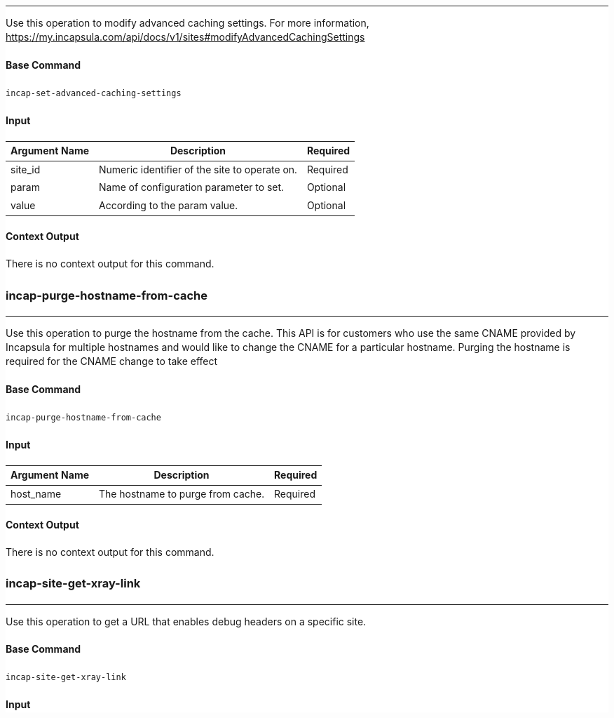 ***
Use this operation to modify advanced caching settings. For more information, <https://my.incapsula.com/api/docs/v1/sites#modifyAdvancedCachingSettings>

#### Base Command

`incap-set-advanced-caching-settings`

#### Input

| **Argument Name** | **Description** | **Required** |
| --- | --- | --- |
| site_id | Numeric identifier of the site to operate on. | Required | 
| param | Name of configuration parameter to set. | Optional | 
| value | According to the param value. | Optional | 

#### Context Output

There is no context output for this command.

### incap-purge-hostname-from-cache

***
Use this operation to purge the hostname from the cache. This API is for customers who use the same CNAME provided by Incapsula for multiple hostnames and would like to change the CNAME for a particular hostname. Purging the hostname is required for the CNAME change to take effect

#### Base Command

`incap-purge-hostname-from-cache`

#### Input

| **Argument Name** | **Description** | **Required** |
| --- | --- | --- |
| host_name | The hostname to purge from cache. | Required | 

#### Context Output

There is no context output for this command.

### incap-site-get-xray-link

***
Use this operation to get a URL that enables debug headers on a specific site.

#### Base Command

`incap-site-get-xray-link`

#### Input
